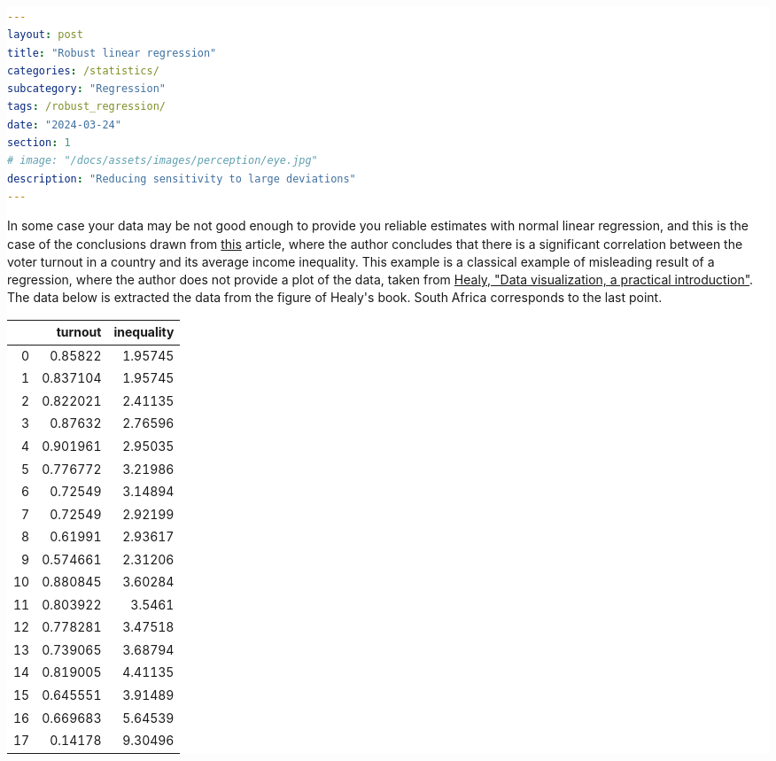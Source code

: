```yaml
---
layout: post
title: "Robust linear regression"
categories: /statistics/
subcategory: "Regression"
tags: /robust_regression/
date: "2024-03-24"
section: 1
# image: "/docs/assets/images/perception/eye.jpg"
description: "Reducing sensitivity to large deviations"
---
```



In some case your data may be not good enough to provide you reliable estimates with normal linear regression,
and this is the case of the conclusions drawn from
[this](https://www.cambridge.org/core/journals/american-political-science-review/article/abs/political-institutions-and-voter-turnout-in-the-industrial-democracies/D6725BBF93F2F90F03A69B0794728BF7)
article, where the author concludes that there is a significant correlation between
the voter turnout in a country and its average income inequality.
This example is a classical example of misleading result of a regression,
where the author does not provide a plot of the data, taken from
[Healy, "Data visualization, a practical introduction"](
https://www.google.it/books/edition/Data_Visualization/3XOYDwAAQBAJ?hl=it&gbpv=1&dq=Data+visualization,+a+practical+introduction&printsec=frontcover).
The data below is extracted the data from the figure of Healy's book.
South Africa corresponds to the last point.

|    |   turnout |   inequality |
|---:|----------:|-------------:|
|  0 |  0.85822  |      1.95745 |
|  1 |  0.837104 |      1.95745 |
|  2 |  0.822021 |      2.41135 |
|  3 |  0.87632  |      2.76596 |
|  4 |  0.901961 |      2.95035 |
|  5 |  0.776772 |      3.21986 |
|  6 |  0.72549  |      3.14894 |
|  7 |  0.72549  |      2.92199 |
|  8 |  0.61991  |      2.93617 |
|  9 |  0.574661 |      2.31206 |
| 10 |  0.880845 |      3.60284 |
| 11 |  0.803922 |      3.5461  |
| 12 |  0.778281 |      3.47518 |
| 13 |  0.739065 |      3.68794 |
| 14 |  0.819005 |      4.41135 |
| 15 |  0.645551 |      3.91489 |
| 16 |  0.669683 |      5.64539 |
| 17 |  0.14178  |      9.30496 |
